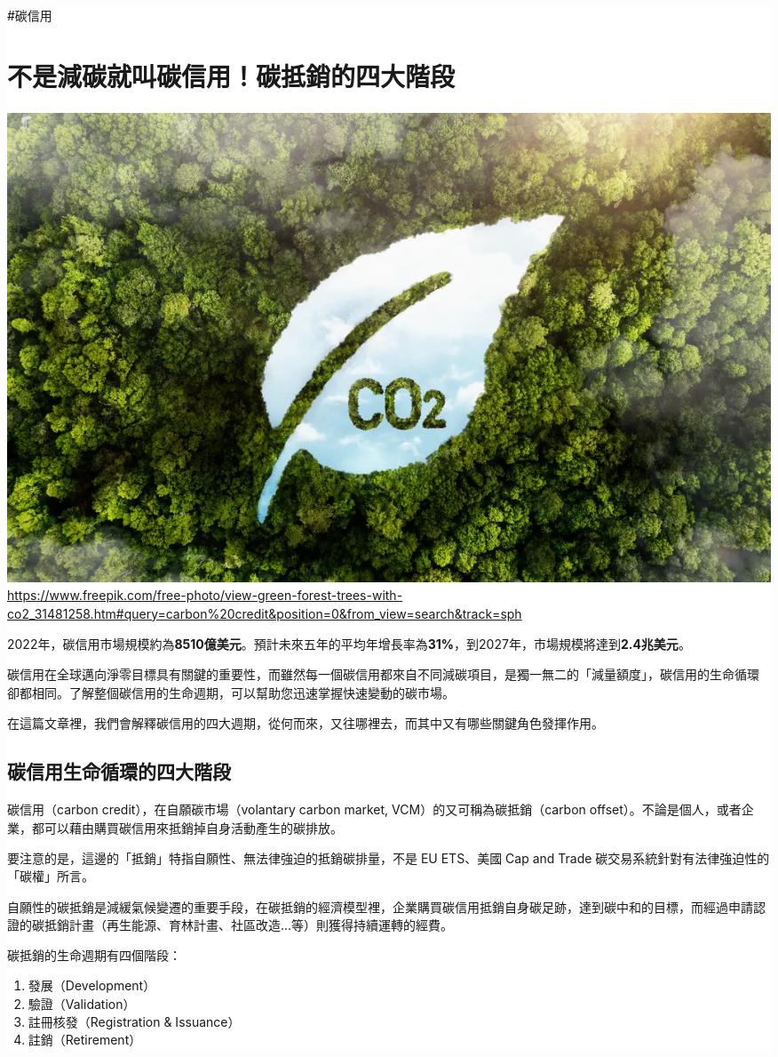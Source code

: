 #碳信用 

# 不是減碳就叫碳信用！碳抵銷的四大階段

![](../005-Files/1.webp)
https://www.freepik.com/free-photo/view-green-forest-trees-with-co2_31481258.htm#query=carbon%20credit&position=0&from_view=search&track=sph

2022年，碳信用市場規模約為**8510億美元**。預計未來五年的平均年增長率為**31%**，到2027年，市場規模將達到**2.4兆美元**。

碳信用在全球邁向淨零目標具有關鍵的重要性，而雖然每一個碳信用都來自不同減碳項目，是獨一無二的「減量額度」，碳信用的生命循環卻都相同。了解整個碳信用的生命週期，可以幫助您迅速掌握快速變動的碳市場。

在這篇文章裡，我們會解釋碳信用的四大週期，從何而來，又往哪裡去，而其中又有哪些關鍵角色發揮作用。

## 碳信用生命循環的四大階段

碳信用（carbon credit），在自願碳市場（volantary carbon market, VCM）的又可稱為碳抵銷（carbon offset）。不論是個人，或者企業，都可以藉由購買碳信用來抵銷掉自身活動產生的碳排放。

要注意的是，這邊的「抵銷」特指自願性、無法律強迫的抵銷碳排量，不是 EU ETS、美國 Cap and Trade 碳交易系統針對有法律強迫性的「碳權」所言。

自願性的碳抵銷是減緩氣候變遷的重要手段，在碳抵銷的經濟模型裡，企業購買碳信用抵銷自身碳足跡，達到碳中和的目標，而經過申請認證的碳抵銷計畫（再生能源、育林計畫、社區改造...等）則獲得持續運轉的經費。

碳抵銷的生命週期有四個階段：

1. 發展（Development）
2. 驗證（Validation）
3. 註冊核發（Registration & Issuance）
4. 註銷（Retirement）
